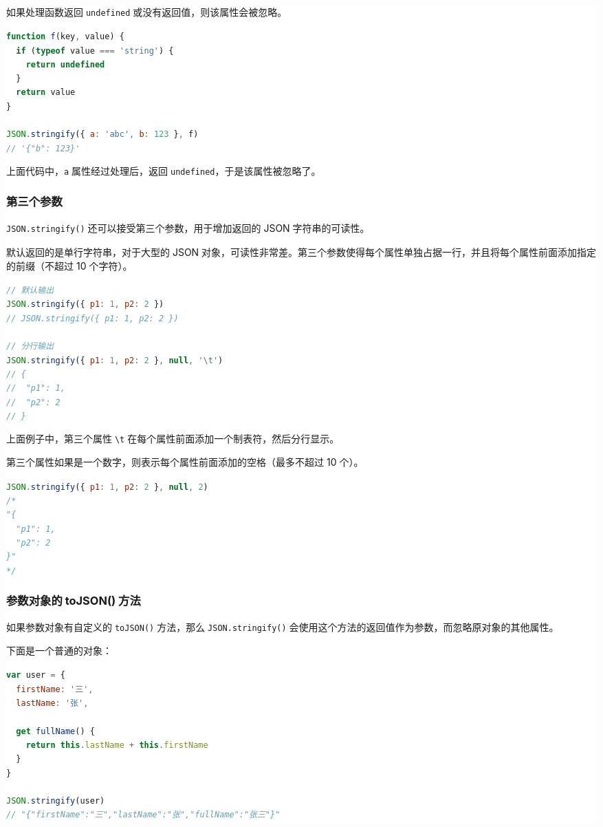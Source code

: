 如果处理函数返回 `undefined` 或没有返回值，则该属性会被忽略。

```js
function f(key, value) {
  if (typeof value === 'string') {
    return undefined
  }
  return value
}

JSON.stringify({ a: 'abc', b: 123 }, f)
// '{"b": 123}'
```

上面代码中，`a` 属性经过处理后，返回 `undefined`，于是该属性被忽略了。

### 第三个参数

`JSON.stringify()` 还可以接受第三个参数，用于增加返回的 JSON 字符串的可读性。

默认返回的是单行字符串，对于大型的 JSON 对象，可读性非常差。第三个参数使得每个属性单独占据一行，并且将每个属性前面添加指定的前缀（不超过 10 个字符）。

```js
// 默认输出
JSON.stringify({ p1: 1, p2: 2 })
// JSON.stringify({ p1: 1, p2: 2 })

// 分行输出
JSON.stringify({ p1: 1, p2: 2 }, null, '\t')
// {
// 	"p1": 1,
// 	"p2": 2
// }
```

上面例子中，第三个属性 `\t` 在每个属性前面添加一个制表符，然后分行显示。

第三个属性如果是一个数字，则表示每个属性前面添加的空格（最多不超过 10 个）。

```js
JSON.stringify({ p1: 1, p2: 2 }, null, 2)
/*
"{
  "p1": 1,
  "p2": 2
}"
*/
```

### 参数对象的 toJSON() 方法

如果参数对象有自定义的 `toJSON()` 方法，那么 `JSON.stringify()` 会使用这个方法的返回值作为参数，而忽略原对象的其他属性。

下面是一个普通的对象：

```js
var user = {
  firstName: '三',
  lastName: '张',

  get fullName() {
    return this.lastName + this.firstName
  }
}

JSON.stringify(user)
// "{"firstName":"三","lastName":"张","fullName":"张三"}"
```
